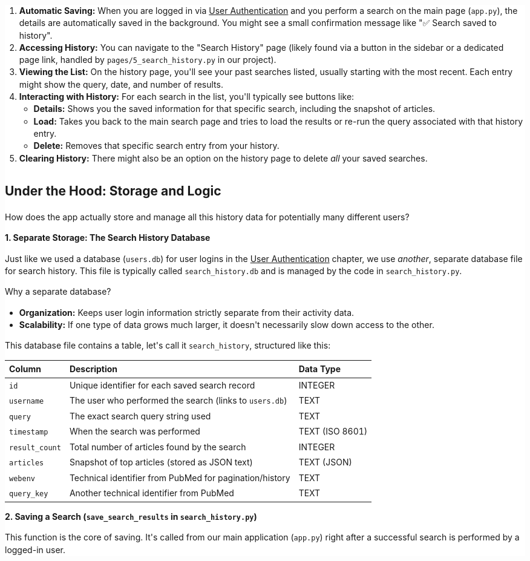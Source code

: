 1.  **Automatic Saving:** When you are logged in via [User Authentication](05_user_authentication_.md) and you perform a search on the main page (`app.py`), the details are automatically saved in the background. You might see a small confirmation message like "✅ Search saved to history".
2.  **Accessing History:** You can navigate to the "Search History" page (likely found via a button in the sidebar or a dedicated page link, handled by `pages/5_search_history.py` in our project).
3.  **Viewing the List:** On the history page, you'll see your past searches listed, usually starting with the most recent. Each entry might show the query, date, and number of results.
4.  **Interacting with History:** For each search in the list, you'll typically see buttons like:
    *   **Details:** Shows you the saved information for that specific search, including the snapshot of articles.
    *   **Load:** Takes you back to the main search page and tries to load the results or re-run the query associated with that history entry.
    *   **Delete:** Removes that specific search entry from your history.
5.  **Clearing History:** There might also be an option on the history page to delete *all* your saved searches.

## Under the Hood: Storage and Logic

How does the app actually store and manage all this history data for potentially many different users?

**1. Separate Storage: The Search History Database**

Just like we used a database (`users.db`) for user logins in the [User Authentication](05_user_authentication_.md) chapter, we use *another*, separate database file for search history. This file is typically called `search_history.db` and is managed by the code in `search_history.py`.

Why a separate database?
*   **Organization:** Keeps user login information strictly separate from their activity data.
*   **Scalability:** If one type of data grows much larger, it doesn't necessarily slow down access to the other.

This database file contains a table, let's call it `search_history`, structured like this:

| Column         | Description                                                    | Data Type      |
| :------------- | :------------------------------------------------------------- | :------------- |
| `id`           | Unique identifier for each saved search record                 | INTEGER        |
| `username`     | The user who performed the search (links to `users.db`)        | TEXT           |
| `query`        | The exact search query string used                             | TEXT           |
| `timestamp`    | When the search was performed                                  | TEXT (ISO 8601)|
| `result_count` | Total number of articles found by the search                   | INTEGER        |
| `articles`     | Snapshot of top articles (stored as JSON text)                 | TEXT (JSON)    |
| `webenv`       | Technical identifier from PubMed for pagination/history        | TEXT           |
| `query_key`    | Another technical identifier from PubMed                       | TEXT           |

**2. Saving a Search (`save_search_results` in `search_history.py`)**

This function is the core of saving. It's called from our main application (`app.py`) right after a successful search is performed by a logged-in user.
